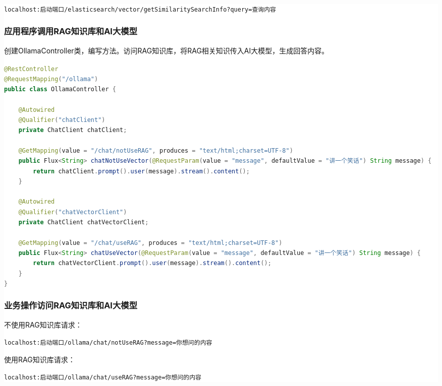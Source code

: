 ```text
localhost:启动端口/elasticsearch/vector/getSimilaritySearchInfo?query=查询内容
```

### 应用程序调用RAG知识库和AI大模型

创建OllamaController类，编写方法。访问RAG知识库，将RAG相关知识传入AI大模型，生成回答内容。

```java
@RestController  
@RequestMapping("/ollama")  
public class OllamaController {  
  
    @Autowired  
    @Qualifier("chatClient")  
    private ChatClient chatClient;  
  
    @GetMapping(value = "/chat/notUseRAG", produces = "text/html;charset=UTF-8")  
    public Flux<String> chatNotUseVector(@RequestParam(value = "message", defaultValue = "讲一个笑话") String message) {  
        return chatClient.prompt().user(message).stream().content();  
    }  
  
    @Autowired  
    @Qualifier("chatVectorClient")  
    private ChatClient chatVectorClient;  
  
    @GetMapping(value = "/chat/useRAG", produces = "text/html;charset=UTF-8")  
    public Flux<String> chatUseVector(@RequestParam(value = "message", defaultValue = "讲一个笑话") String message) {  
        return chatVectorClient.prompt().user(message).stream().content();  
    }  
}
```

### 业务操作访问RAG知识库和AI大模型

不使用RAG知识库请求：

```text
localhost:启动端口/ollama/chat/notUseRAG?message=你想问的内容
```

使用RAG知识库请求：

```text
localhost:启动端口/ollama/chat/useRAG?message=你想问的内容
```
